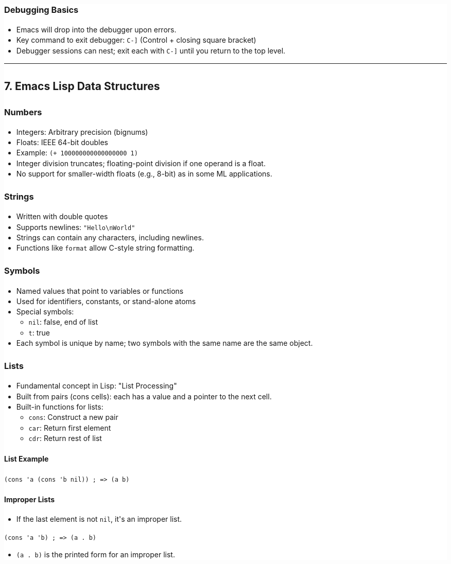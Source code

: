 ### Debugging Basics
- Emacs will drop into the debugger upon errors.
- Key command to exit debugger: `C-]` (Control + closing square bracket)
- Debugger sessions can nest; exit each with `C-]` until you return to the top level.

---

## 7. Emacs Lisp Data Structures

### Numbers
- Integers: Arbitrary precision (bignums)
- Floats: IEEE 64-bit doubles
- Example: `(+ 100000000000000000 1)`
- Integer division truncates; floating-point division if one operand is a float.
- No support for smaller-width floats (e.g., 8-bit) as in some ML applications.

### Strings
- Written with double quotes
- Supports newlines: `"Hello\nWorld"`
- Strings can contain any characters, including newlines.
- Functions like `format` allow C-style string formatting.

### Symbols
- Named values that point to variables or functions
- Used for identifiers, constants, or stand-alone atoms
- Special symbols:
  - `nil`: false, end of list
  - `t`: true
- Each symbol is unique by name; two symbols with the same name are the same object.

### Lists
- Fundamental concept in Lisp: "List Processing"
- Built from pairs (cons cells): each has a value and a pointer to the next cell.
- Built-in functions for lists:
  - `cons`: Construct a new pair
  - `car`: Return first element
  - `cdr`: Return rest of list

#### List Example
```elisp
(cons 'a (cons 'b nil)) ; => (a b)
```

#### Improper Lists
- If the last element is not `nil`, it's an improper list.
```elisp
(cons 'a 'b) ; => (a . b)
```
- `(a . b)` is the printed form for an improper list.
